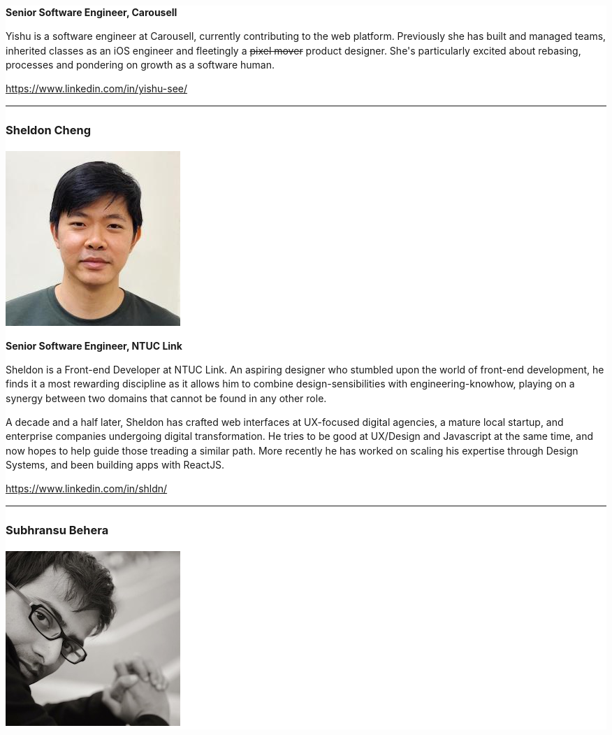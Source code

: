 **Senior Software Engineer, Carousell**

Yishu is a software engineer at Carousell, currently contributing to the web platform. Previously she has built and managed teams, inherited classes as an iOS engineer and fleetingly a ~~pixel mover~~ product designer. She's particularly excited about rebasing, processes and pondering on growth as a software human.

<https://www.linkedin.com/in/yishu-see/>

---

### Sheldon Cheng

![Purnima kamath](./images/mentor_sheldon.jpg)

**Senior Software Engineer, NTUC Link**

Sheldon is a Front-end Developer at NTUC Link. An aspiring designer who stumbled upon the world of front-end development, he finds it a most rewarding discipline as it allows him to combine design-sensibilities with engineering-knowhow, playing on a synergy between two domains that cannot be found in any other role.

A decade and a half later, Sheldon has crafted web interfaces at UX-focused digital agencies, a mature local startup, and enterprise companies undergoing digital transformation. He tries to be good at UX/Design and Javascript at the same time, and now hopes to help guide those treading a similar path. More recently he has worked on scaling his expertise through Design Systems, and been building apps with ReactJS.


<https://www.linkedin.com/in/shldn/>

---

### Subhransu Behera

![Subhransu Behera](./images/mentor_subh.jpg)
